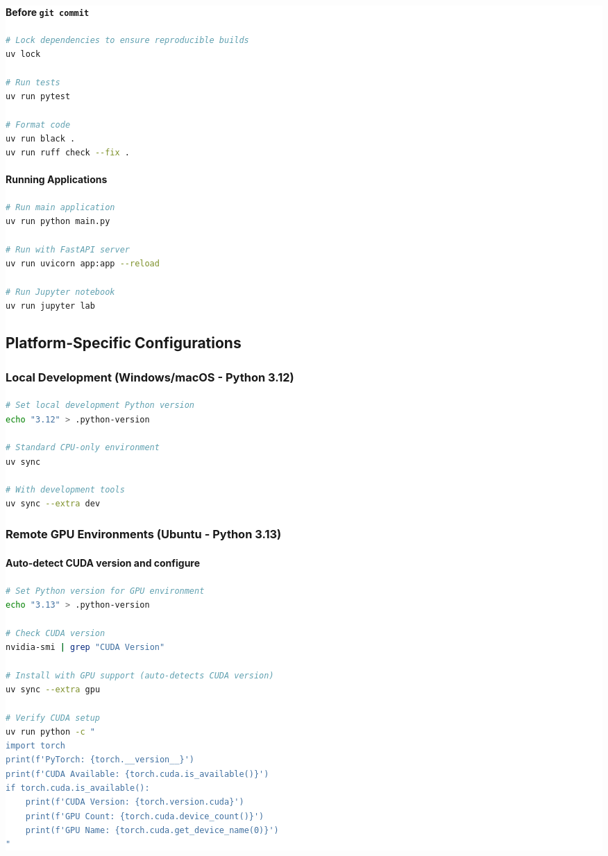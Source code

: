 #### Before `git commit`
```bash
# Lock dependencies to ensure reproducible builds
uv lock

# Run tests
uv run pytest

# Format code
uv run black .
uv run ruff check --fix .
```

#### Running Applications
```bash
# Run main application
uv run python main.py

# Run with FastAPI server
uv run uvicorn app:app --reload

# Run Jupyter notebook
uv run jupyter lab
```

## Platform-Specific Configurations

### Local Development (Windows/macOS - Python 3.12)
```bash
# Set local development Python version
echo "3.12" > .python-version

# Standard CPU-only environment
uv sync

# With development tools
uv sync --extra dev
```

### Remote GPU Environments (Ubuntu - Python 3.13)

#### Auto-detect CUDA version and configure
```bash
# Set Python version for GPU environment
echo "3.13" > .python-version

# Check CUDA version
nvidia-smi | grep "CUDA Version"

# Install with GPU support (auto-detects CUDA version)
uv sync --extra gpu

# Verify CUDA setup
uv run python -c "
import torch
print(f'PyTorch: {torch.__version__}')
print(f'CUDA Available: {torch.cuda.is_available()}')
if torch.cuda.is_available():
    print(f'CUDA Version: {torch.version.cuda}')
    print(f'GPU Count: {torch.cuda.device_count()}')
    print(f'GPU Name: {torch.cuda.get_device_name(0)}')
"
```
